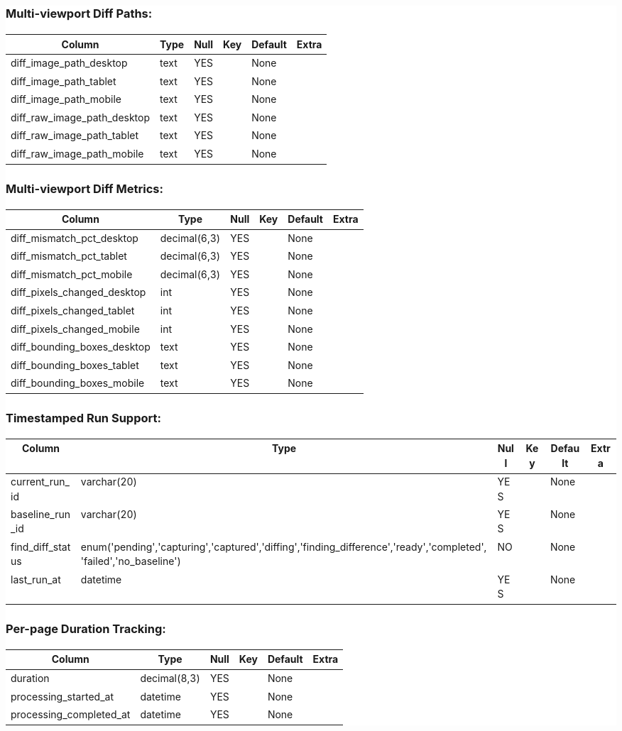 ### Multi-viewport Diff Paths:
| Column | Type | Null | Key | Default | Extra |
|--------|------|------|-----|---------|-------|
| diff_image_path_desktop | text | YES | | None | |
| diff_image_path_tablet | text | YES | | None | |
| diff_image_path_mobile | text | YES | | None | |
| diff_raw_image_path_desktop | text | YES | | None | |
| diff_raw_image_path_tablet | text | YES | | None | |
| diff_raw_image_path_mobile | text | YES | | None | |

### Multi-viewport Diff Metrics:
| Column | Type | Null | Key | Default | Extra |
|--------|------|------|-----|---------|-------|
| diff_mismatch_pct_desktop | decimal(6,3) | YES | | None | |
| diff_mismatch_pct_tablet | decimal(6,3) | YES | | None | |
| diff_mismatch_pct_mobile | decimal(6,3) | YES | | None | |
| diff_pixels_changed_desktop | int | YES | | None | |
| diff_pixels_changed_tablet | int | YES | | None | |
| diff_pixels_changed_mobile | int | YES | | None | |
| diff_bounding_boxes_desktop | text | YES | | None | |
| diff_bounding_boxes_tablet | text | YES | | None | |
| diff_bounding_boxes_mobile | text | YES | | None | |

### Timestamped Run Support:
| Column | Type | Null | Key | Default | Extra |
|--------|------|------|-----|---------|-------|
| current_run_id | varchar(20) | YES | | None | |
| baseline_run_id | varchar(20) | YES | | None | |
| find_diff_status | enum('pending','capturing','captured','diffing','finding_difference','ready','completed','failed','no_baseline') | NO | | None | |
| last_run_at | datetime | YES | | None | |

### Per-page Duration Tracking:
| Column | Type | Null | Key | Default | Extra |
|--------|------|------|-----|---------|-------|
| duration | decimal(8,3) | YES | | None | |
| processing_started_at | datetime | YES | | None | |
| processing_completed_at | datetime | YES | | None | |
